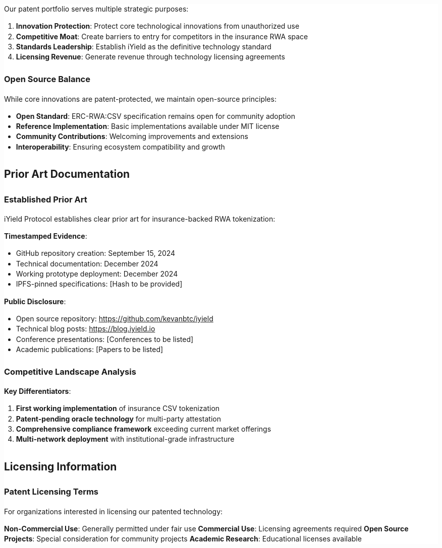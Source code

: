 Our patent portfolio serves multiple strategic purposes:

1. **Innovation Protection**: Protect core technological innovations from unauthorized use
2. **Competitive Moat**: Create barriers to entry for competitors in the insurance RWA space
3. **Standards Leadership**: Establish iYield as the definitive technology standard
4. **Licensing Revenue**: Generate revenue through technology licensing agreements

### Open Source Balance

While core innovations are patent-protected, we maintain open-source principles:

- **Open Standard**: ERC-RWA:CSV specification remains open for community adoption
- **Reference Implementation**: Basic implementations available under MIT license
- **Community Contributions**: Welcoming improvements and extensions
- **Interoperability**: Ensuring ecosystem compatibility and growth

## Prior Art Documentation

### Established Prior Art

iYield Protocol establishes clear prior art for insurance-backed RWA tokenization:

**Timestamped Evidence**:
- GitHub repository creation: September 15, 2024
- Technical documentation: December 2024
- Working prototype deployment: December 2024
- IPFS-pinned specifications: [Hash to be provided]

**Public Disclosure**:
- Open source repository: https://github.com/kevanbtc/iyield
- Technical blog posts: https://blog.iyield.io
- Conference presentations: [Conferences to be listed]
- Academic publications: [Papers to be listed]

### Competitive Landscape Analysis

**Key Differentiators**:
1. **First working implementation** of insurance CSV tokenization
2. **Patent-pending oracle technology** for multi-party attestation
3. **Comprehensive compliance framework** exceeding current market offerings
4. **Multi-network deployment** with institutional-grade infrastructure

## Licensing Information

### Patent Licensing Terms

For organizations interested in licensing our patented technology:

**Non-Commercial Use**: Generally permitted under fair use
**Commercial Use**: Licensing agreements required
**Open Source Projects**: Special consideration for community projects
**Academic Research**: Educational licenses available
